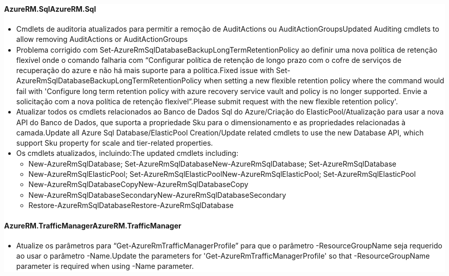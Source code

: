 #### <a name="azurermsql"></a><span data-ttu-id="cd686-291">AzureRM.Sql</span><span class="sxs-lookup"><span data-stu-id="cd686-291">AzureRM.Sql</span></span>
* <span data-ttu-id="cd686-292">Cmdlets de auditoria atualizados para permitir a remoção de AuditActions ou AuditActionGroups</span><span class="sxs-lookup"><span data-stu-id="cd686-292">Updated Auditing cmdlets to allow removing AuditActions or AuditActionGroups</span></span>
* <span data-ttu-id="cd686-293">Problema corrigido com Set-AzureRmSqlDatabaseBackupLongTermRetentionPolicy ao definir uma nova política de retenção flexível onde o comando falharia com “Configurar política de retenção de longo prazo com o cofre de serviços de recuperação do azure e não há mais suporte para a política.</span><span class="sxs-lookup"><span data-stu-id="cd686-293">Fixed issue with Set-AzureRmSqlDatabaseBackupLongTermRetentionPolicy when setting a new flexible retention policy where the command would fail with 'Configure long term retention policy with azure recovery service vault and policy is no longer supported.</span></span> <span data-ttu-id="cd686-294">Envie a solicitação com a nova política de retenção flexível”.</span><span class="sxs-lookup"><span data-stu-id="cd686-294">Please submit request with the new flexible retention policy'.</span></span>
* <span data-ttu-id="cd686-295">Atualizar todos os cmdlets relacionados ao Banco de Dados Sql do Azure/Criação do ElasticPool/Atualização para usar a nova API do Banco de Dados, que suporta a propriedade Sku para o dimensionamento e as propriedades relacionadas à camada.</span><span class="sxs-lookup"><span data-stu-id="cd686-295">Update all Azure Sql Database/ElasticPool Creation/Update related cmdlets to use the new Database API, which support Sku property for scale and tier-related properties.</span></span>
* <span data-ttu-id="cd686-296">Os cmdlets atualizados, incluindo:</span><span class="sxs-lookup"><span data-stu-id="cd686-296">The updated cmdlets including:</span></span> 
    - <span data-ttu-id="cd686-297">New-AzureRmSqlDatabase; Set-AzureRmSqlDatabase</span><span class="sxs-lookup"><span data-stu-id="cd686-297">New-AzureRmSqlDatabase; Set-AzureRmSqlDatabase</span></span>
    - <span data-ttu-id="cd686-298">New-AzureRmSqlElasticPool; Set-AzureRmSqlElasticPool</span><span class="sxs-lookup"><span data-stu-id="cd686-298">New-AzureRmSqlElasticPool; Set-AzureRmSqlElasticPool</span></span>
    - <span data-ttu-id="cd686-299">New-AzureRmSqlDatabaseCopy</span><span class="sxs-lookup"><span data-stu-id="cd686-299">New-AzureRmSqlDatabaseCopy</span></span>
    - <span data-ttu-id="cd686-300">New-AzureRmSqlDatabaseSecondary</span><span class="sxs-lookup"><span data-stu-id="cd686-300">New-AzureRmSqlDatabaseSecondary</span></span>
    - <span data-ttu-id="cd686-301">Restore-AzureRmSqlDatabase</span><span class="sxs-lookup"><span data-stu-id="cd686-301">Restore-AzureRmSqlDatabase</span></span>

#### <a name="azurermtrafficmanager"></a><span data-ttu-id="cd686-302">AzureRM.TrafficManager</span><span class="sxs-lookup"><span data-stu-id="cd686-302">AzureRM.TrafficManager</span></span>
* <span data-ttu-id="cd686-303">Atualize os parâmetros para “Get-AzureRmTrafficManagerProfile” para que o parâmetro -ResourceGroupName seja requerido ao usar o parâmetro -Name.</span><span class="sxs-lookup"><span data-stu-id="cd686-303">Update the parameters for 'Get-AzureRmTrafficManagerProfile' so that -ResourceGroupName parameter is required when using -Name parameter.</span></span>